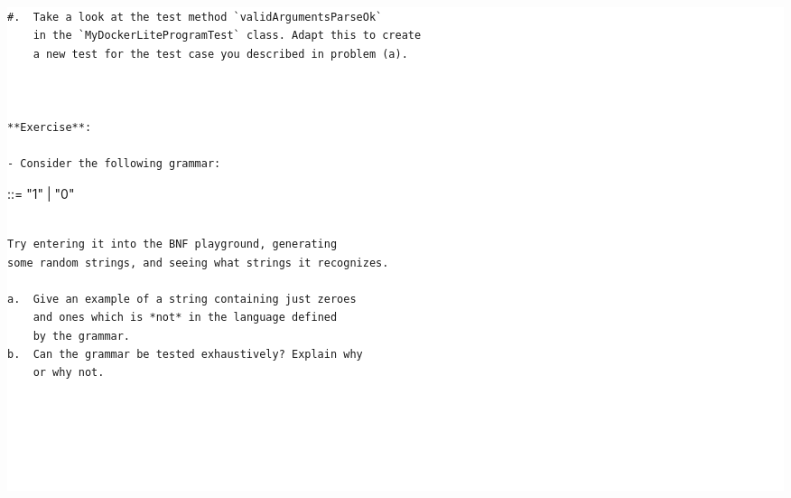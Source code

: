 ```
#.  Take a look at the test method `validArgumentsParseOk`
    in the `MyDockerLiteProgramTest` class. Adapt this to create
    a new test for the test case you described in problem (a).



**Exercise**:

- Consider the following grammar:

  ```
  <list> ::= "1" | "0" <list>
  ```
  
  Try entering it into the BNF playground, generating
  some random strings, and seeing what strings it recognizes.

  a.  Give an example of a string containing just zeroes
      and ones which is *not* in the language defined
      by the grammar.
  b.  Can the grammar be tested exhaustively? Explain why
      or why not.
      





